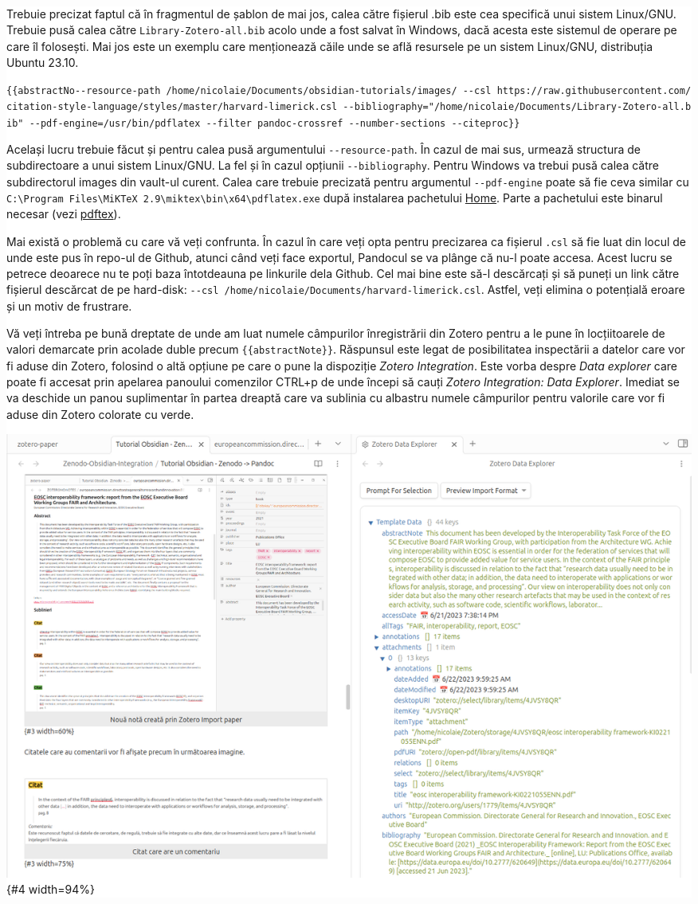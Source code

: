Trebuie precizat faptul că în fragmentul de șablon de mai jos, calea către fișierul .bib este cea specifică unui sistem Linux/GNU. Trebuie pusă calea către `Library-Zotero-all.bib` acolo unde a fost salvat în Windows, dacă acesta este sistemul de operare pe care îl folosești. Mai jos este un exemplu care menționează căile unde se află resursele pe un sistem Linux/GNU, distribuția Ubuntu 23.10.

```text
{{abstractNo--resource-path /home/nicolaie/Documents/obsidian-tutorials/images/ --csl https://raw.githubusercontent.com/citation-style-language/styles/master/harvard-limerick.csl --bibliography="/home/nicolaie/Documents/Library-Zotero-all.bib" --pdf-engine=/usr/bin/pdflatex --filter pandoc-crossref --number-sections --citeproc}}
```

Același lucru trebuie făcut și pentru calea pusă argumentului `--resource-path`. În cazul de mai sus, urmează structura de subdirectoare a unui sistem Linux/GNU. La fel și în cazul opțiunii `--bibliography`. Pentru Windows va trebui pusă calea către subdirectorul images din vault-ul curent. Calea care trebuie precizată pentru argumentul  `--pdf-engine` poate să fie ceva similar cu `C:\Program Files\MiKTeX 2.9\miktex\bin\x64\pdflatex.exe` după instalarea pachetului [Home](https://miktex.org/). Parte a pachetului este binarul necesar (vezi [pdftex](https://miktex.org/packages/pdftex)).

Mai există o problemă cu care vă veți confrunta. În cazul în care veți opta pentru precizarea ca fișierul `.csl` să fie luat din locul de unde este pus în repo-ul de Github, atunci când veți face exportul, Pandocul se va plânge că nu-l poate accesa. Acest lucru se petrece deoarece nu te poți baza întotdeauna pe linkurile dela Github. Cel mai bine este să-l descărcați și să puneți un link către fișierul descărcat de pe hard-disk: `--csl /home/nicolaie/Documents/harvard-limerick.csl`. Astfel, veți elimina o potențială eroare și un motiv de frustrare.

Vă veți întreba pe bună dreptate de unde am luat numele câmpurilor înregistrării din Zotero pentru a le pune în locțiitoarele de valori demarcate prin acolade duble precum `{{abstractNote}}`. Răspunsul este legat de posibilitatea inspectării a datelor care vor fi aduse din Zotero, folosind o altă opțiune pe care o pune la dispoziție *Zotero Integration*. Este vorba despre *Data explorer* care poate fi accesat prin apelarea panoului comenzilor CTRL+p de unde începi să cauți *Zotero Integration: Data Explorer*. Imediat se va deschide un panou suplimentar în partea dreaptă care va sublinia cu albastru numele câmpurilor pentru valorile care vor fi aduse din Zotero colorate cu verde.

![Zotero Integration Data Explorer - numele câmpurilor și valorile acestora](./images/obsidian-zotero-pandoc/Zotero%20Integration%20Data%20Explorer%20-%20numele%20câmpurilor%20și%20valorile%20acestora.png){#4 width=94%}
